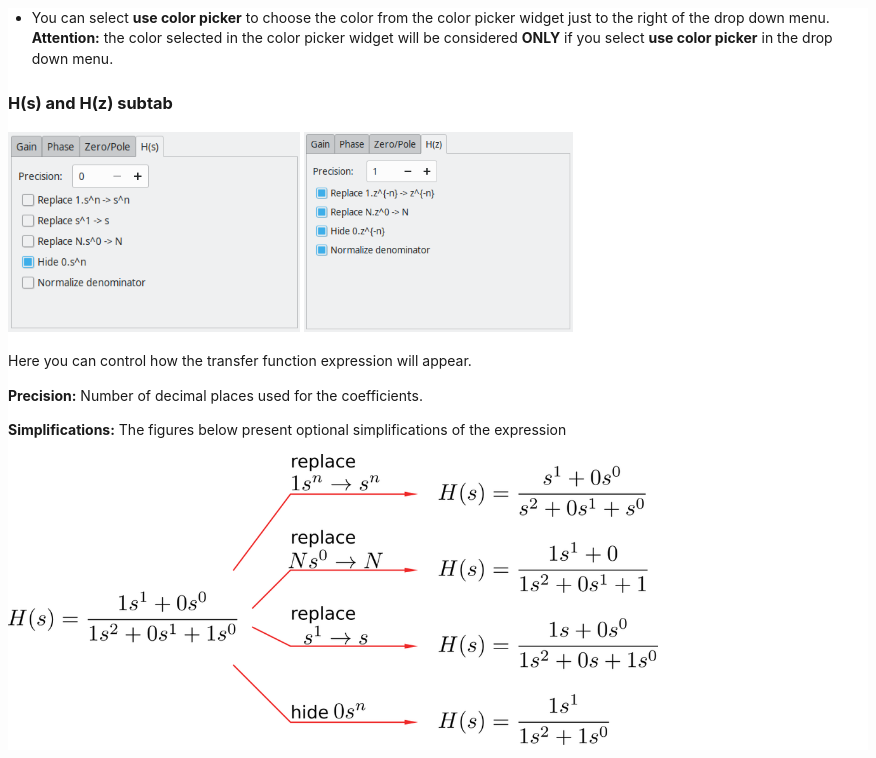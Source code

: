   - You can select **use color picker** to choose the color from the color picker widget just to the right of the drop down menu. **Attention:** the color selected in the color picker widget will be considered **ONLY** if you select **use color picker** in the drop down menu. 

### H(s) and H(z) subtab

<img src="docs/images/tab_config_TF_S.png" height="200px"/>
<img src="docs/images/tab_config_TF_Z.png" height="200px"/>

Here you can control how the transfer function expression will appear.

**Precision:** Number of decimal places used for the coefficients.

**Simplifications:** The figures below present optional simplifications of the expression

<img src="docs/images/TF_S_simplifications.png" width="650px"/>
